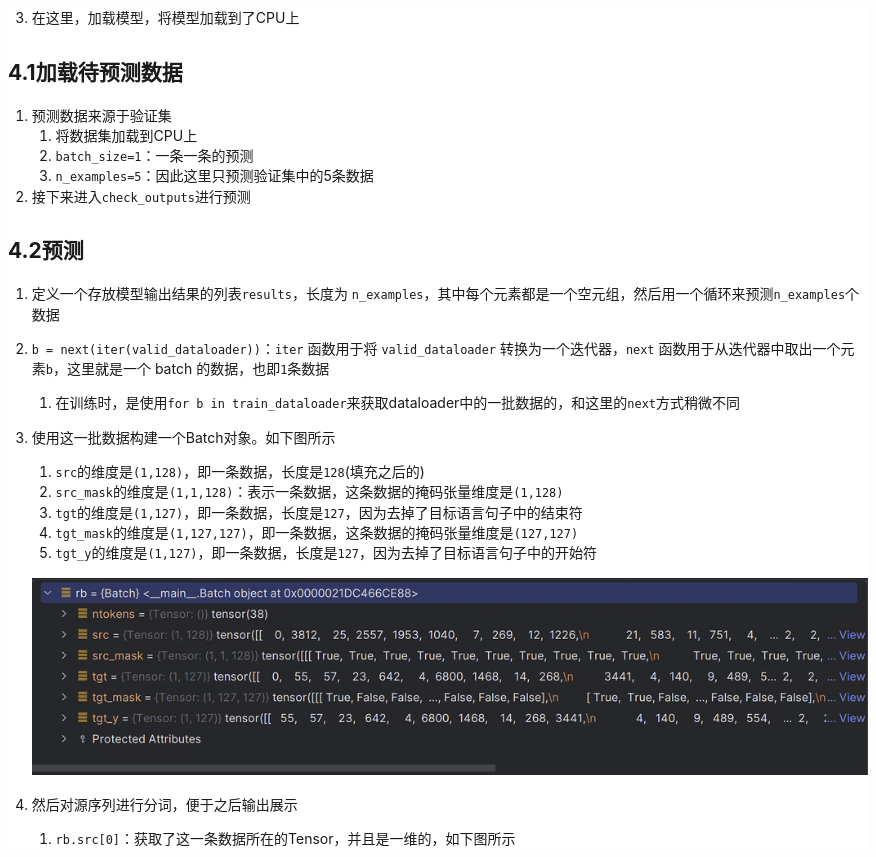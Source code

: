 3. 在这里，加载模型，将模型加载到了CPU上

## 4.1加载待预测数据

1. 预测数据来源于验证集
   1. 将数据集加载到CPU上
   2. `batch_size=1`：一条一条的预测
   3. `n_examples=5`：因此这里只预测验证集中的5条数据
2. 接下来进入`check_outputs`进行预测

## 4.2预测

1. 定义一个存放模型输出结果的列表`results`，长度为 `n_examples`，其中每个元素都是一个空元组，然后用一个循环来预测`n_examples`个数据

2. `b = next(iter(valid_dataloader))`：`iter` 函数用于将 `valid_dataloader` 转换为一个迭代器，`next` 函数用于从迭代器中取出一个元素`b`，这里就是一个 batch 的数据，也即`1`条数据

   1. 在训练时，是使用`for b in train_dataloader`来获取dataloader中的一批数据的，和这里的`next`方式稍微不同

3. 使用这一批数据构建一个Batch对象。如下图所示

   1. `src`的维度是`(1,128)`，即一条数据，长度是`128`(填充之后的)
   2. `src_mask`的维度是`(1,1,128)`：表示一条数据，这条数据的掩码张量维度是`(1,128)`
   3. `tgt`的维度是`(1,127)`，即一条数据，长度是`127`，因为去掉了目标语言句子中的结束符
   4. `tgt_mask`的维度是`(1,127,127)`，即一条数据，这条数据的掩码张量维度是`(127,127)`
   5. `tgt_y`的维度是`(1,127)`，即一条数据，长度是`127`，因为去掉了目标语言句子中的开始符

   ![image-20230716122041075](transformer_a_real_example.assets/image-20230716122041075.png)

4. 然后对源序列进行分词，便于之后输出展示

   1. `rb.src[0]`：获取了这一条数据所在的Tensor，并且是一维的，如下图所示
